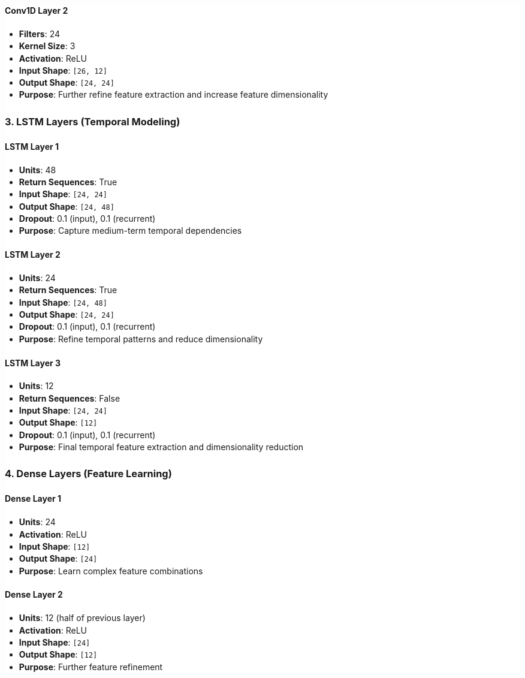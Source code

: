#### Conv1D Layer 2

- **Filters**: 24
- **Kernel Size**: 3
- **Activation**: ReLU
- **Input Shape**: `[26, 12]`
- **Output Shape**: `[24, 24]`
- **Purpose**: Further refine feature extraction and increase feature dimensionality

### 3. LSTM Layers (Temporal Modeling)

#### LSTM Layer 1

- **Units**: 48
- **Return Sequences**: True
- **Input Shape**: `[24, 24]`
- **Output Shape**: `[24, 48]`
- **Dropout**: 0.1 (input), 0.1 (recurrent)
- **Purpose**: Capture medium-term temporal dependencies

#### LSTM Layer 2

- **Units**: 24
- **Return Sequences**: True
- **Input Shape**: `[24, 48]`
- **Output Shape**: `[24, 24]`
- **Dropout**: 0.1 (input), 0.1 (recurrent)
- **Purpose**: Refine temporal patterns and reduce dimensionality

#### LSTM Layer 3

- **Units**: 12
- **Return Sequences**: False
- **Input Shape**: `[24, 24]`
- **Output Shape**: `[12]`
- **Dropout**: 0.1 (input), 0.1 (recurrent)
- **Purpose**: Final temporal feature extraction and dimensionality reduction

### 4. Dense Layers (Feature Learning)

#### Dense Layer 1

- **Units**: 24
- **Activation**: ReLU
- **Input Shape**: `[12]`
- **Output Shape**: `[24]`
- **Purpose**: Learn complex feature combinations

#### Dense Layer 2

- **Units**: 12 (half of previous layer)
- **Activation**: ReLU
- **Input Shape**: `[24]`
- **Output Shape**: `[12]`
- **Purpose**: Further feature refinement
